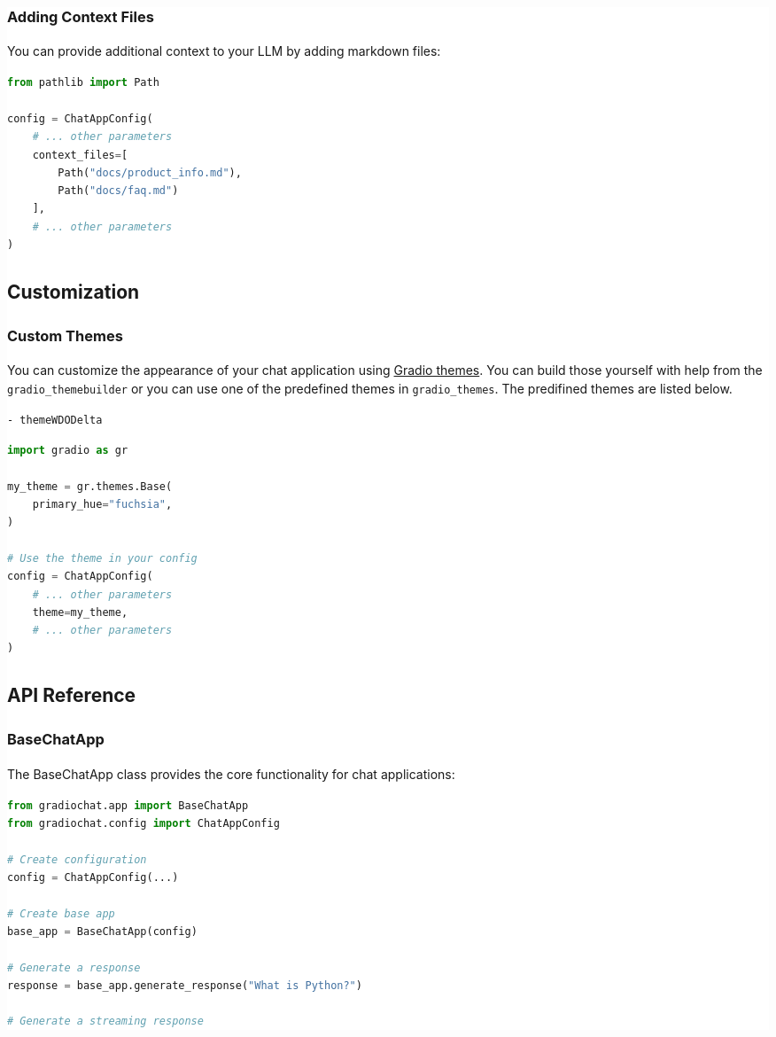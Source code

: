 ### Adding Context Files

You can provide additional context to your LLM by adding markdown files:

``` python
from pathlib import Path

config = ChatAppConfig(
    # ... other parameters
    context_files=[
        Path("docs/product_info.md"),
        Path("docs/faq.md")
    ],
    # ... other parameters
)
```

## Customization

### Custom Themes

You can customize the appearance of your chat application using [Gradio
themes](https://www.gradio.app/guides/theming-guide). You can build
those yourself with help from the `gradio_themebuilder` or you can use
one of the predefined themes in `gradio_themes`. The predifined themes
are listed below.

    - themeWDODelta

``` python
import gradio as gr

my_theme = gr.themes.Base(
    primary_hue="fuchsia",
)

# Use the theme in your config
config = ChatAppConfig(
    # ... other parameters
    theme=my_theme,
    # ... other parameters
)
```

## API Reference

### BaseChatApp

The BaseChatApp class provides the core functionality for chat
applications:

``` python
from gradiochat.app import BaseChatApp
from gradiochat.config import ChatAppConfig

# Create configuration
config = ChatAppConfig(...)

# Create base app
base_app = BaseChatApp(config)

# Generate a response
response = base_app.generate_response("What is Python?")

# Generate a streaming response
```
